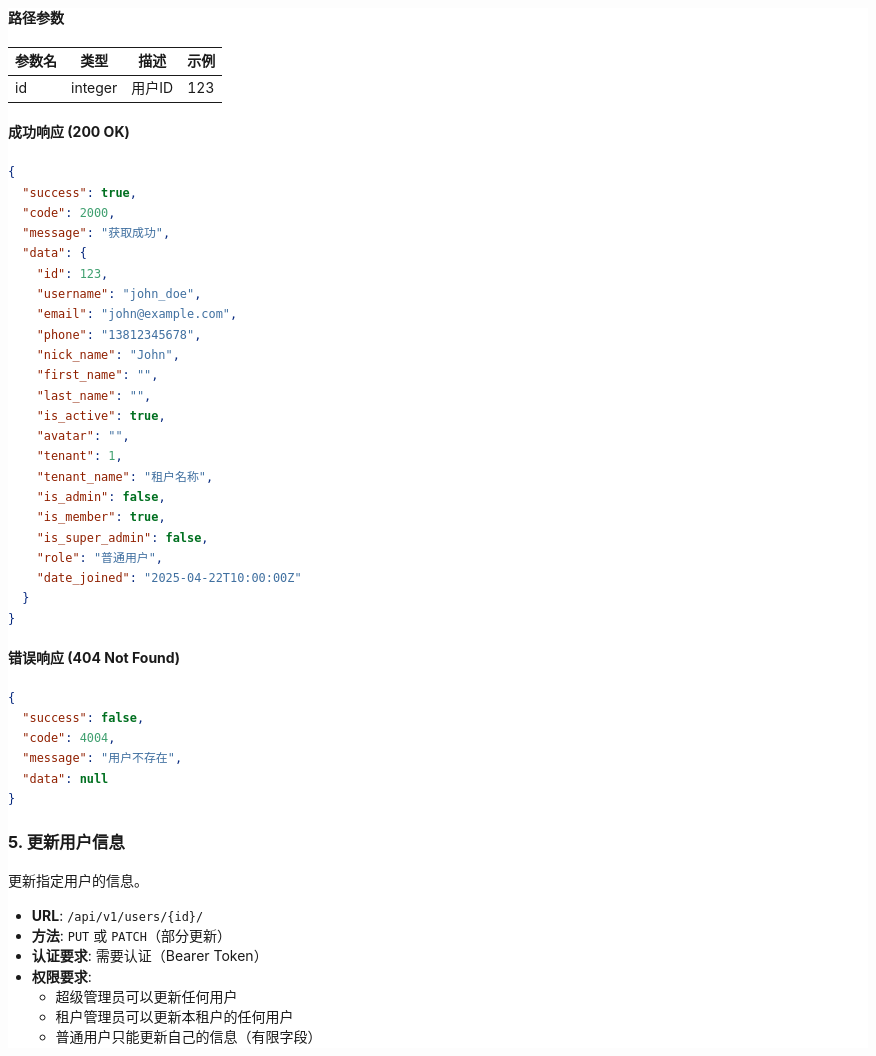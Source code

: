 #### 路径参数

| 参数名 | 类型 | 描述 | 示例 |
|-------|------|------|------|
| id | integer | 用户ID | 123 |

#### 成功响应 (200 OK)

```json
{
  "success": true,
  "code": 2000,
  "message": "获取成功",
  "data": {
    "id": 123,
    "username": "john_doe",
    "email": "john@example.com",
    "phone": "13812345678",
    "nick_name": "John",
    "first_name": "",
    "last_name": "",
    "is_active": true,
    "avatar": "",
    "tenant": 1,
    "tenant_name": "租户名称",
    "is_admin": false,
    "is_member": true,
    "is_super_admin": false,
    "role": "普通用户",
    "date_joined": "2025-04-22T10:00:00Z"
  }
}
```

#### 错误响应 (404 Not Found)

```json
{
  "success": false,
  "code": 4004,
  "message": "用户不存在",
  "data": null
}
```

### 5. 更新用户信息

更新指定用户的信息。

- **URL**: `/api/v1/users/{id}/`
- **方法**: `PUT` 或 `PATCH`（部分更新）
- **认证要求**: 需要认证（Bearer Token）
- **权限要求**: 
  - 超级管理员可以更新任何用户
  - 租户管理员可以更新本租户的任何用户
  - 普通用户只能更新自己的信息（有限字段）
